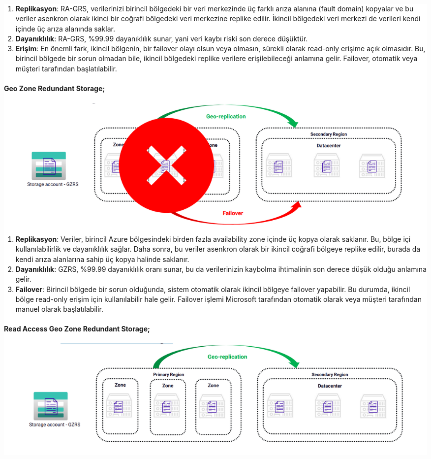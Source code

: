 1. **Replikasyon**: RA-GRS, verilerinizi birincil bölgedeki bir veri merkezinde üç farklı arıza alanına (fault domain) kopyalar ve bu veriler asenkron olarak ikinci bir coğrafi bölgedeki veri merkezine replike edilir. İkincil bölgedeki veri merkezi de verileri kendi içinde üç arıza alanında saklar.
2. **Dayanıklılık**: RA-GRS, %99.99 dayanıklılık sunar, yani veri kaybı riski son derece düşüktür.
3. **Erişim**: En önemli fark, ikincil bölgenin, bir failover olayı olsun veya olmasın, sürekli olarak read-only erişime açık olmasıdır. Bu, birincil bölgede bir sorun olmadan bile, ikincil bölgedeki replike verilere erişilebileceği anlamına gelir. Failover, otomatik veya müşteri tarafından başlatılabilir.



#### Geo Zone Redundant Storage;

<figure><img src="../.gitbook/assets/image (197).png" alt=""><figcaption></figcaption></figure>

1. **Replikasyon**: Veriler, birincil Azure bölgesindeki birden fazla availability zone içinde üç kopya olarak saklanır. Bu, bölge içi kullanılabilirlik ve dayanıklılık sağlar. Daha sonra, bu veriler asenkron olarak bir ikincil coğrafi bölgeye replike edilir, burada da kendi arıza alanlarına sahip üç kopya halinde saklanır.
2. **Dayanıklılık**: GZRS, %99.99 dayanıklılık oranı sunar, bu da verilerinizin kaybolma ihtimalinin son derece düşük olduğu anlamına gelir.
3. **Failover**: Birincil bölgede bir sorun olduğunda, sistem otomatik olarak ikincil bölgeye failover yapabilir. Bu durumda, ikincil bölge read-only erişim için kullanılabilir hale gelir. Failover işlemi Microsoft tarafından otomatik olarak veya müşteri tarafından manuel olarak başlatılabilir.



#### Read Access Geo Zone Redundant Storage;

<figure><img src="../.gitbook/assets/image (198).png" alt=""><figcaption></figcaption></figure>
